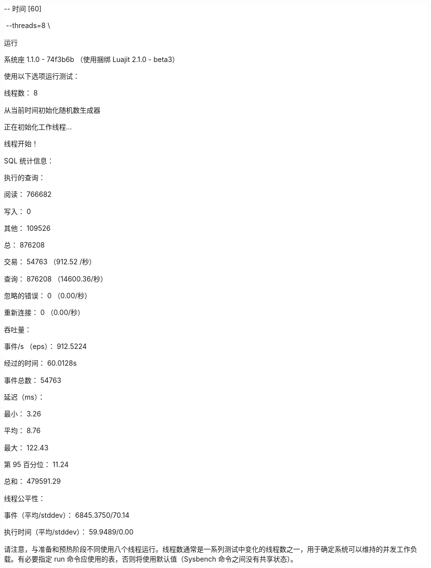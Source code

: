 -- 时间 [60]

​     --threads=8 \

运行

系统座 1.1.0 - 74f3b6b （使用捆绑 Luajit 2.1.0 - beta3）

使用以下选项运行测试：

线程数： 8

从当前时间初始化随机数生成器

正在初始化工作线程...

线程开始！

SQL 统计信息：

执行的查询：

阅读： 766682

写入： 0

其他： 109526

总： 876208

交易： 54763 （912.52 /秒）

查询： 876208 （14600.36/秒）

忽略的错误： 0 （0.00/秒）

重新连接： 0 （0.00/秒）

吞吐量：

事件/s （eps）： 912.5224

经过的时间： 60.0128s

事件总数： 54763

延迟（ms）：

最小： 3.26

平均： 8.76

最大： 122.43

第 95 百分位： 11.24

总和： 479591.29

线程公平性：

事件（平均/stddev）： 6845.3750/70.14

执行时间（平均/stddev）： 59.9489/0.00

请注意，与准备和预热阶段不同使用八个线程运行。线程数通常是一系列测试中变化的线程数之一，用于确定系统可以维持的并发工作负载。有必要指定 run 命令应使用的表，否则将使用默认值（Sysbench 命令之间没有共享状态）。
